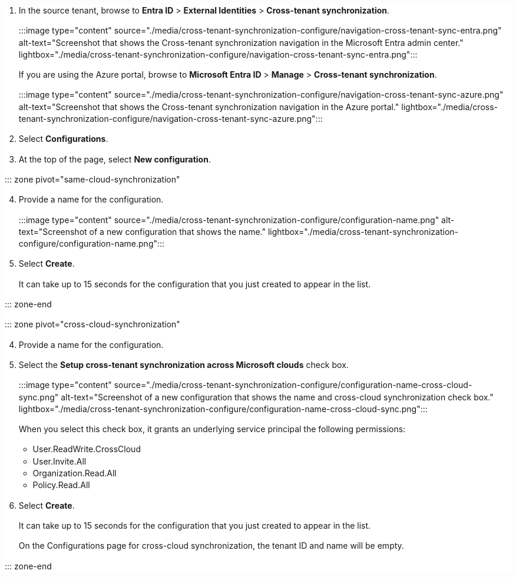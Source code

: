 1. In the source tenant, browse to **Entra ID** > **External Identities** > **Cross-tenant synchronization**.

    :::image type="content" source="./media/cross-tenant-synchronization-configure/navigation-cross-tenant-sync-entra.png" alt-text="Screenshot that shows the Cross-tenant synchronization navigation in the Microsoft Entra admin center." lightbox="./media/cross-tenant-synchronization-configure/navigation-cross-tenant-sync-entra.png":::

    If you are using the Azure portal, browse to **Microsoft Entra ID** > **Manage** > **Cross-tenant synchronization**.

    :::image type="content" source="./media/cross-tenant-synchronization-configure/navigation-cross-tenant-sync-azure.png" alt-text="Screenshot that shows the Cross-tenant synchronization navigation in the Azure portal." lightbox="./media/cross-tenant-synchronization-configure/navigation-cross-tenant-sync-azure.png":::

2. Select **Configurations**.

3. At the top of the page, select **New configuration**.

::: zone pivot="same-cloud-synchronization"

4. Provide a name for the configuration. 

    :::image type="content" source="./media/cross-tenant-synchronization-configure/configuration-name.png" alt-text="Screenshot of a new configuration that shows the name." lightbox="./media/cross-tenant-synchronization-configure/configuration-name.png":::

5. Select **Create**.

    It can take up to 15 seconds for the configuration that you just created to appear in the list.

::: zone-end

::: zone pivot="cross-cloud-synchronization"

4. Provide a name for the configuration. 

5. Select the **Setup cross-tenant synchronization across Microsoft clouds** check box.

    :::image type="content" source="./media/cross-tenant-synchronization-configure/configuration-name-cross-cloud-sync.png" alt-text="Screenshot of a new configuration that shows the name and cross-cloud synchronization check box." lightbox="./media/cross-tenant-synchronization-configure/configuration-name-cross-cloud-sync.png":::

    When you select this check box, it grants an underlying service principal the following permissions:

    - User.ReadWrite.CrossCloud
    - User.Invite.All
    - Organization.Read.All
    - Policy.Read.All

6. Select **Create**.

    It can take up to 15 seconds for the configuration that you just created to appear in the list.

    On the Configurations page for cross-cloud synchronization, the tenant ID and name will be empty.

::: zone-end

